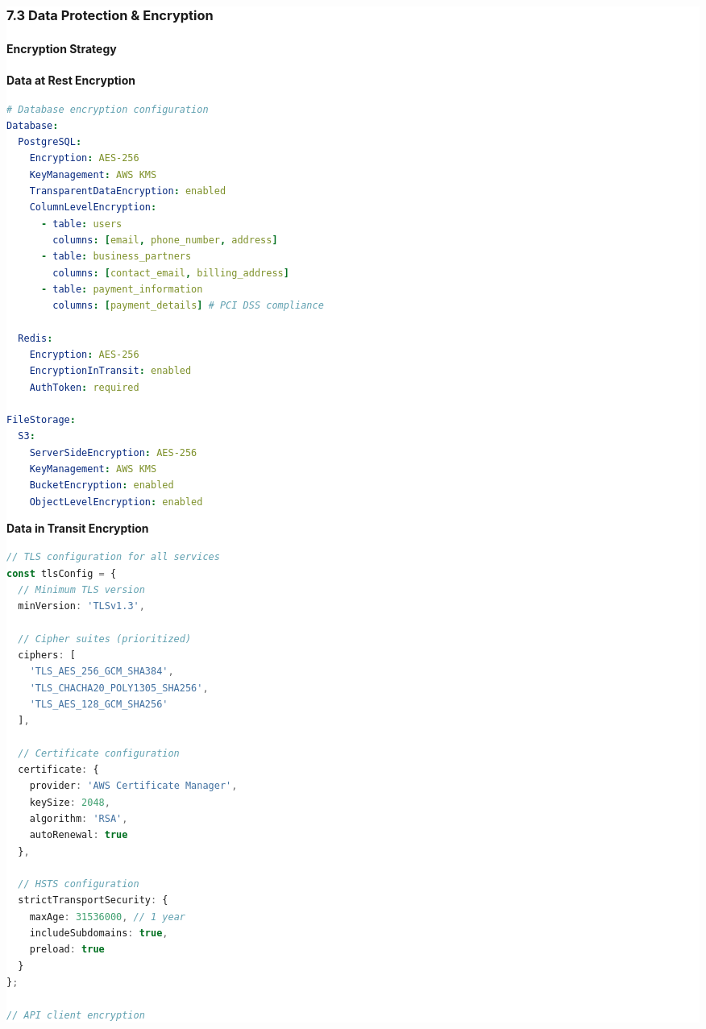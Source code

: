 ### 7.3 Data Protection & Encryption

#### Encryption Strategy

**Data at Rest Encryption**
```yaml
# Database encryption configuration
Database:
  PostgreSQL:
    Encryption: AES-256
    KeyManagement: AWS KMS
    TransparentDataEncryption: enabled
    ColumnLevelEncryption:
      - table: users
        columns: [email, phone_number, address]
      - table: business_partners
        columns: [contact_email, billing_address]
      - table: payment_information
        columns: [payment_details] # PCI DSS compliance
        
  Redis:
    Encryption: AES-256
    EncryptionInTransit: enabled
    AuthToken: required
    
FileStorage:
  S3:
    ServerSideEncryption: AES-256
    KeyManagement: AWS KMS
    BucketEncryption: enabled
    ObjectLevelEncryption: enabled
```

**Data in Transit Encryption**
```typescript
// TLS configuration for all services
const tlsConfig = {
  // Minimum TLS version
  minVersion: 'TLSv1.3',
  
  // Cipher suites (prioritized)
  ciphers: [
    'TLS_AES_256_GCM_SHA384',
    'TLS_CHACHA20_POLY1305_SHA256',
    'TLS_AES_128_GCM_SHA256'
  ],
  
  // Certificate configuration
  certificate: {
    provider: 'AWS Certificate Manager',
    keySize: 2048,
    algorithm: 'RSA',
    autoRenewal: true
  },
  
  // HSTS configuration
  strictTransportSecurity: {
    maxAge: 31536000, // 1 year
    includeSubdomains: true,
    preload: true
  }
};

// API client encryption
```